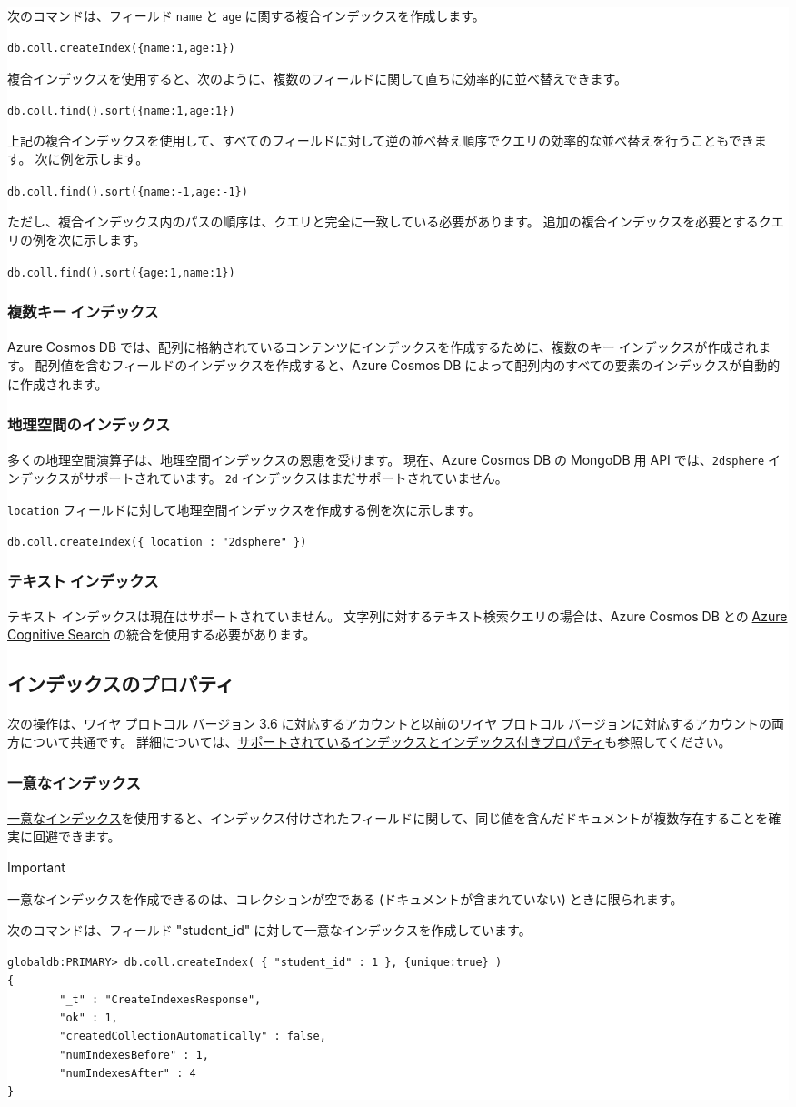 次のコマンドは、フィールド `name` と `age` に関する複合インデックスを作成します。

`db.coll.createIndex({name:1,age:1})`

複合インデックスを使用すると、次のように、複数のフィールドに関して直ちに効率的に並べ替えできます。

`db.coll.find().sort({name:1,age:1})`

上記の複合インデックスを使用して、すべてのフィールドに対して逆の並べ替え順序でクエリの効率的な並べ替えを行うこともできます。 次に例を示します。

`db.coll.find().sort({name:-1,age:-1})`

ただし、複合インデックス内のパスの順序は、クエリと完全に一致している必要があります。 追加の複合インデックスを必要とするクエリの例を次に示します。

`db.coll.find().sort({age:1,name:1})`

### <a name="multikey-indexes"></a>複数キー インデックス

Azure Cosmos DB では、配列に格納されているコンテンツにインデックスを作成するために、複数のキー インデックスが作成されます。 配列値を含むフィールドのインデックスを作成すると、Azure Cosmos DB によって配列内のすべての要素のインデックスが自動的に作成されます。

### <a name="geospatial-indexes"></a>地理空間のインデックス

多くの地理空間演算子は、地理空間インデックスの恩恵を受けます。 現在、Azure Cosmos DB の MongoDB 用 API では、`2dsphere` インデックスがサポートされています。 `2d` インデックスはまだサポートされていません。

`location` フィールドに対して地理空間インデックスを作成する例を次に示します。

`db.coll.createIndex({ location : "2dsphere" })`

### <a name="text-indexes"></a>テキスト インデックス

テキスト インデックスは現在はサポートされていません。 文字列に対するテキスト検索クエリの場合は、Azure Cosmos DB との [Azure Cognitive Search](https://docs.microsoft.com/azure/search/search-howto-index-cosmosdb) の統合を使用する必要があります。

## <a name="index-properties"></a>インデックスのプロパティ

次の操作は、ワイヤ プロトコル バージョン 3.6 に対応するアカウントと以前のワイヤ プロトコル バージョンに対応するアカウントの両方について共通です。 詳細については、[サポートされているインデックスとインデックス付きプロパティ](mongodb-feature-support-36.md#indexes-and-index-properties)も参照してください。

### <a name="unique-indexes"></a>一意なインデックス

[一意なインデックス](unique-keys.md)を使用すると、インデックス付けされたフィールドに関して、同じ値を含んだドキュメントが複数存在することを確実に回避できます。

>[!Important]
> 一意なインデックスを作成できるのは、コレクションが空である (ドキュメントが含まれていない) ときに限られます。

次のコマンドは、フィールド "student_id" に対して一意なインデックスを作成しています。

```shell
globaldb:PRIMARY> db.coll.createIndex( { "student_id" : 1 }, {unique:true} )
{
        "_t" : "CreateIndexesResponse",
        "ok" : 1,
        "createdCollectionAutomatically" : false,
        "numIndexesBefore" : 1,
        "numIndexesAfter" : 4
}
```
